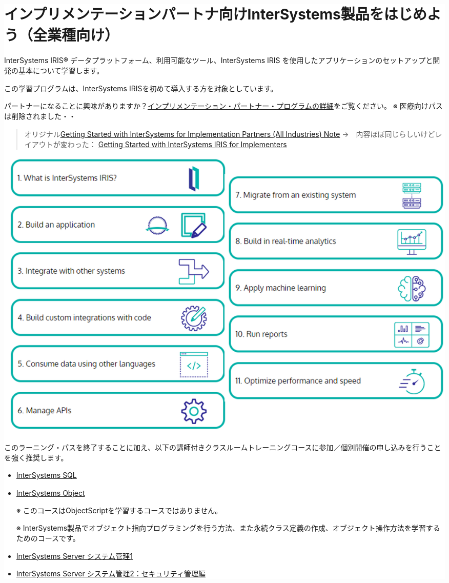 # インプリメンテーションパートナ向けInterSystems製品をはじめよう（全業種向け）

InterSystems IRIS® データプラットフォーム、利用可能なツール、InterSystems IRIS を使用したアプリケーションのセットアップと開発の基本について学習します。 

この学習プログラムは、InterSystems IRISを初めて導入する方を対象としています。

パートナーになることに興味がありますか？[インプリメンテーション・パートナー・プログラムの詳細](https://www.intersystems.com/jp/partners/implementation-partners/)をご覧ください。
※ 医療向けパスは削除されました・・

>オリジナル[Getting Started with InterSystems for Implementation Partners (All Industries)
Note](https://learning.intersystems.com/course/view.php?id=1809)
→　内容ほぼ同じらしいけどレイアウトが変わった： [Getting Started with InterSystems IRIS for Implementers](https://learning.intersystems.com/course/view.php?name=IRISImplProgram)

![](../asset/GettingStartedWithImplePartner-All.png)

このラーニング・パスを終了することに加え、以下の講師付きクラスルームトレーニングコースに参加／個別開催の申し込みを行うことを強く推奨します。

- [InterSystems SQL](https://www.intersystems.com/jp/intersystems-sql/)
- [InterSystems Object](https://www.intersystems.com/jp/intersystems-object/)

    ※ このコースはObjectScriptを学習するコースではありません。
    
    ※ InterSystems製品でオブジェクト指向プログラミングを行う方法、また永続クラス定義の作成、オブジェクト操作方法を学習するためのコースです。
- [InterSystems Server システム管理1](https://www.intersystems.com/jp/intersystems-server-system-administration/)
- [InterSystems Server システム管理2：セキュリティ管理編](https://www.intersystems.com/jp/intersystems-server-system-administration-2/)
